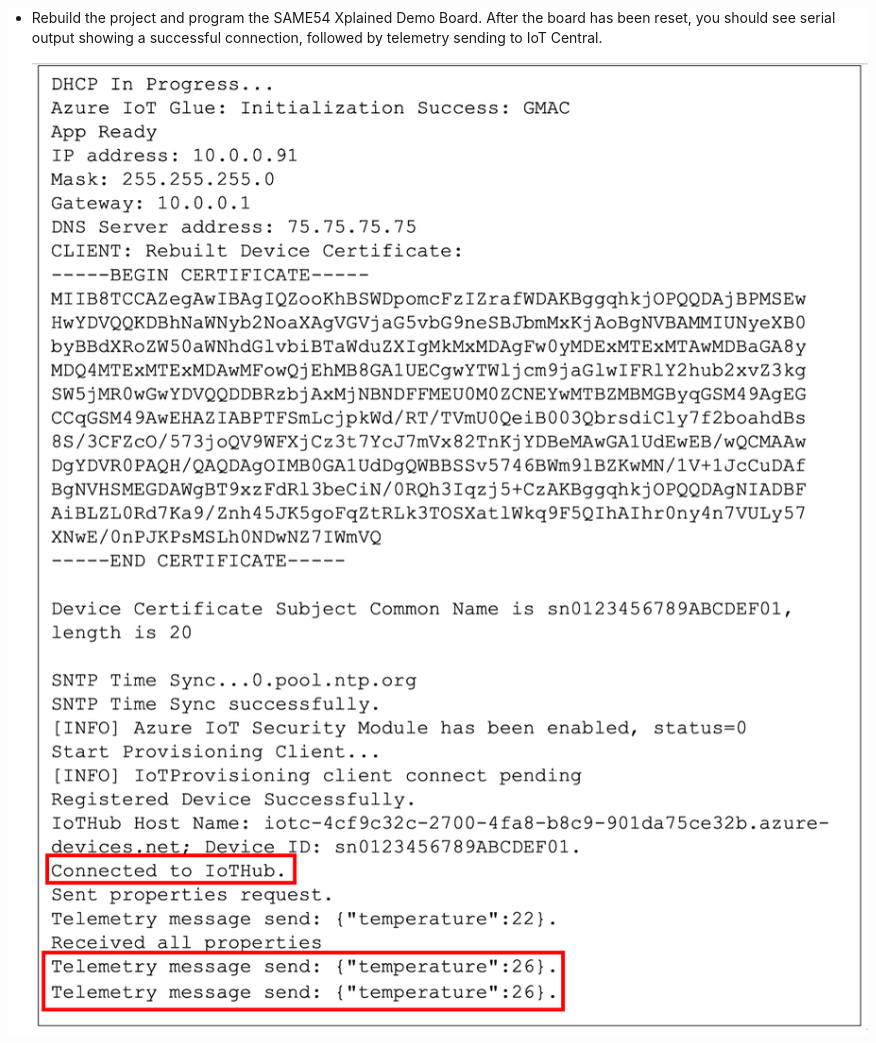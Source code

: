 - Rebuild the project and program the SAME54 Xplained Demo Board. After the board has been reset, you should see serial output showing a successful connection, followed by telemetry sending to IoT Central.

    <img src=".//media/Picture9a.png" />
